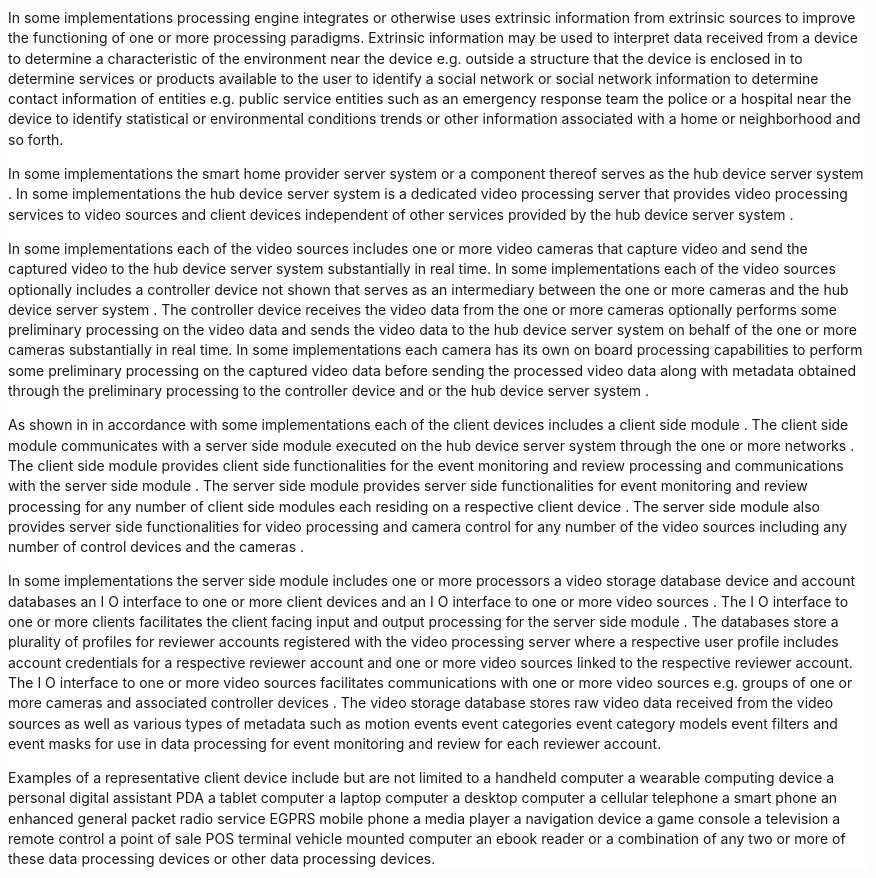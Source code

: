 In some implementations processing engine integrates or otherwise uses extrinsic information from extrinsic sources to improve the functioning of one or more processing paradigms. Extrinsic information may be used to interpret data received from a device to determine a characteristic of the environment near the device e.g. outside a structure that the device is enclosed in to determine services or products available to the user to identify a social network or social network information to determine contact information of entities e.g. public service entities such as an emergency response team the police or a hospital near the device to identify statistical or environmental conditions trends or other information associated with a home or neighborhood and so forth.

In some implementations the smart home provider server system or a component thereof serves as the hub device server system . In some implementations the hub device server system is a dedicated video processing server that provides video processing services to video sources and client devices independent of other services provided by the hub device server system .

In some implementations each of the video sources includes one or more video cameras that capture video and send the captured video to the hub device server system substantially in real time. In some implementations each of the video sources optionally includes a controller device not shown that serves as an intermediary between the one or more cameras and the hub device server system . The controller device receives the video data from the one or more cameras optionally performs some preliminary processing on the video data and sends the video data to the hub device server system on behalf of the one or more cameras substantially in real time. In some implementations each camera has its own on board processing capabilities to perform some preliminary processing on the captured video data before sending the processed video data along with metadata obtained through the preliminary processing to the controller device and or the hub device server system .

As shown in in accordance with some implementations each of the client devices includes a client side module . The client side module communicates with a server side module executed on the hub device server system through the one or more networks . The client side module provides client side functionalities for the event monitoring and review processing and communications with the server side module . The server side module provides server side functionalities for event monitoring and review processing for any number of client side modules each residing on a respective client device . The server side module also provides server side functionalities for video processing and camera control for any number of the video sources including any number of control devices and the cameras .

In some implementations the server side module includes one or more processors a video storage database device and account databases an I O interface to one or more client devices and an I O interface to one or more video sources . The I O interface to one or more clients facilitates the client facing input and output processing for the server side module . The databases store a plurality of profiles for reviewer accounts registered with the video processing server where a respective user profile includes account credentials for a respective reviewer account and one or more video sources linked to the respective reviewer account. The I O interface to one or more video sources facilitates communications with one or more video sources e.g. groups of one or more cameras and associated controller devices . The video storage database stores raw video data received from the video sources as well as various types of metadata such as motion events event categories event category models event filters and event masks for use in data processing for event monitoring and review for each reviewer account.

Examples of a representative client device include but are not limited to a handheld computer a wearable computing device a personal digital assistant PDA a tablet computer a laptop computer a desktop computer a cellular telephone a smart phone an enhanced general packet radio service EGPRS mobile phone a media player a navigation device a game console a television a remote control a point of sale POS terminal vehicle mounted computer an ebook reader or a combination of any two or more of these data processing devices or other data processing devices.
